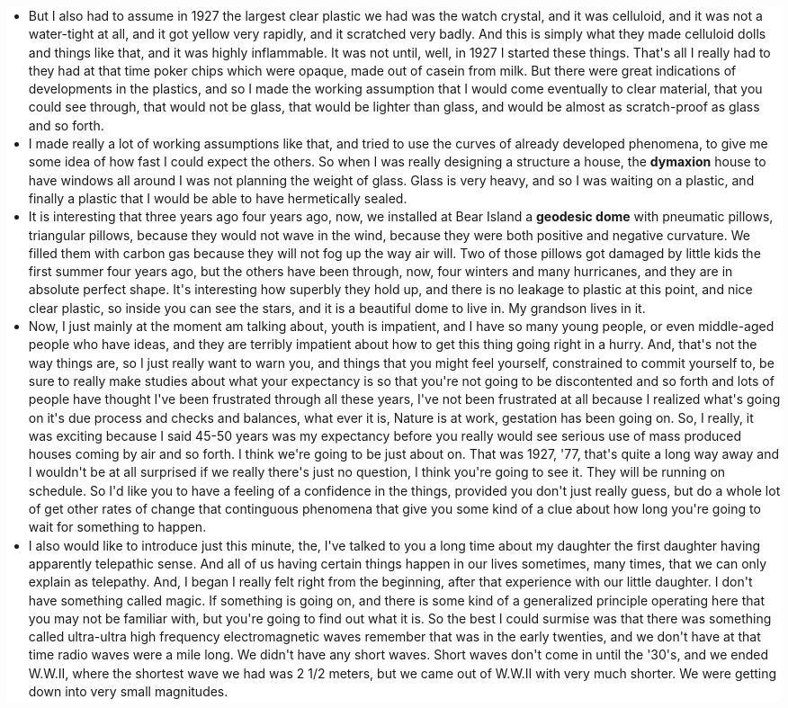 - But I also had to assume in 1927 the largest clear plastic we had was the watch crystal, and it was celluloid, and it was not a water-tight at all, and it got yellow very rapidly, and it scratched very badly. And this is simply what they made celluloid dolls and things like that, and it was highly inflammable. It was not until, well, in 1927 I started these things. That's all I really had to they had at that time poker chips which were opaque, made out of casein from milk. But there were great indications of developments in the plastics, and so I made the working assumption that I would come eventually to clear material, that you could see through, that would not be glass, that would be lighter than glass, and would be almost as scratch-proof as glass and so forth.<span id='S8IMxU9kk'/>
- I made really a lot of working assumptions like that, and tried to use the curves of already developed phenomena, to give me some idea of how fast I could expect the others. So when I was really designing a structure a house, the **dymaxion** house to have windows all around I was not planning the weight of glass. Glass is very heavy, and so I was waiting on a plastic, and finally a plastic that I would be able to have hermetically sealed.<span id='UDT2QP2sW'/>
- It is interesting that three years ago four years ago, now, we installed at Bear Island a **geodesic dome** with pneumatic pillows, triangular pillows, because they would not wave in the wind, because they were both positive and negative curvature. We filled them with carbon gas because they will not fog up the way air will. Two of those pillows got damaged by little kids the first summer four years ago, but the others have been through, now, four winters and many hurricanes, and they are in absolute perfect shape. It's interesting how superbly they hold up, and there is no leakage to plastic at this point, and nice clear plastic, so inside you can see the stars, and it is a beautiful dome to live in. My grandson lives in it.<span id='NHB0warDj'/>
- Now, I just mainly at the moment am talking about, youth is impatient, and I have so many young people, or even middle-aged people who have ideas, and they are terribly impatient about how to get this thing going right in a hurry. And, that's not the way things are, so I just really want to warn you, and things that you might feel yourself, constrained to commit yourself to, be sure to really make studies about what your expectancy is so that you're not going to be discontented and so forth and lots of people have thought I've been frustrated through all these years, I've not been frustrated at all because I realized what's going on it's due process and checks and balances, what ever it is, Nature is at work, gestation has been going on. So, I really, it was exciting because I said 45-50 years was my expectancy before you really would see serious use of mass produced houses coming by air and so forth. I think we're going to be just about on. That was 1927, '77, that's quite a long way away and I wouldn't be at all surprised if we really there's just no question, I think you're going to see it. They will be running on schedule. So I'd like you to have a feeling of a confidence in the things, provided you don't just really guess, but do a whole lot of get other rates of change that continguous phenomena that give you some kind of a clue about how long you're going to wait for something to happen.<span id='lDbje9bB1'/>
- I also would like to introduce just this minute, the, I've talked to you a long time about my daughter the first daughter having apparently telepathic sense. And all of us having certain things happen in our lives sometimes, many times, that we can only explain as telepathy. And, I began I really felt right from the beginning, after that experience with our little daughter. I don't have something called magic. If something is going on, and there is some kind of a generalized principle operating here that you may not be familiar with, but you're going to find out what it is. So the best I could surmise was that there was something called ultra-ultra high frequency electromagnetic waves remember that was in the early twenties, and we don't have at that time radio waves were a mile long. We didn't have any short waves. Short waves don't come in until the '30's, and we ended W.W.II, where the shortest wave we had was 2 1/2 meters, but we came out of W.W.II with very much shorter. We were getting down into very small magnitudes.<span id='-nkpgR8n_'/>